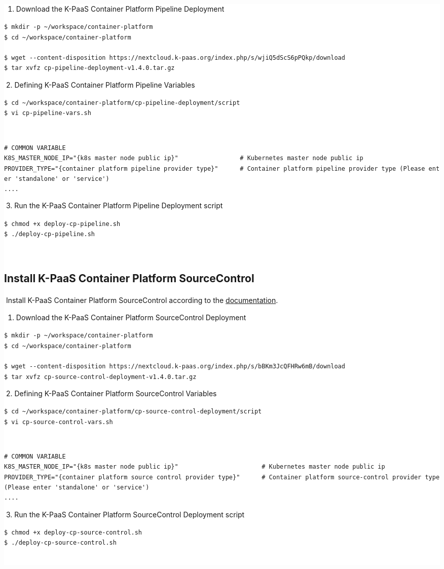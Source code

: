 
1. Download the K-PaaS Container Platform Pipeline Deployment
```
$ mkdir -p ~/workspace/container-platform
$ cd ~/workspace/container-platform
​
$ wget --content-disposition https://nextcloud.k-paas.org/index.php/s/wjiQ5dScS6pPQkp/download
$ tar xvfz cp-pipeline-deployment-v1.4.0.tar.gz
```
​
2. Defining K-PaaS Container Platform Pipeline Variables
```
$ cd ~/workspace/container-platform/cp-pipeline-deployment/script
$ vi cp-pipeline-vars.sh
```
​
```
# COMMON VARIABLE
K8S_MASTER_NODE_IP="{k8s master node public ip}"                 # Kubernetes master node public ip
PROVIDER_TYPE="{container platform pipeline provider type}"      # Container platform pipeline provider type (Please enter 'standalone' or 'service')
....
```
​
3. Run the K-PaaS Container Platform Pipeline Deployment script
```
$ chmod +x deploy-cp-pipeline.sh
$ ./deploy-cp-pipeline.sh
```
​

## Install K-PaaS Container Platform SourceControl
​
Install K-PaaS Container Platform SourceControl according to the [documentation](https://github.com/K-PaaS/container-platform/blob/master/install-guide/source-control/cp-source-control-standalone-guide.md).

1. Download the K-PaaS Container Platform SourceControl Deployment
```
$ mkdir -p ~/workspace/container-platform
$ cd ~/workspace/container-platform
​
$ wget --content-disposition https://nextcloud.k-paas.org/index.php/s/bBKm3JcQFHRw6mB/download
$ tar xvfz cp-source-control-deployment-v1.4.0.tar.gz
```
​
2. Defining K-PaaS Container Platform SourceControl Variables
```
$ cd ~/workspace/container-platform/cp-source-control-deployment/script
$ vi cp-source-control-vars.sh
```
​
```
# COMMON VARIABLE
K8S_MASTER_NODE_IP="{k8s master node public ip}"                       # Kubernetes master node public ip
PROVIDER_TYPE="{container platform source control provider type}"      # Container platform source-control provider type (Please enter 'standalone' or 'service')
....
```
​
3. Run the K-PaaS Container Platform SourceControl Deployment script
```
$ chmod +x deploy-cp-source-control.sh
$ ./deploy-cp-source-control.sh
```
​